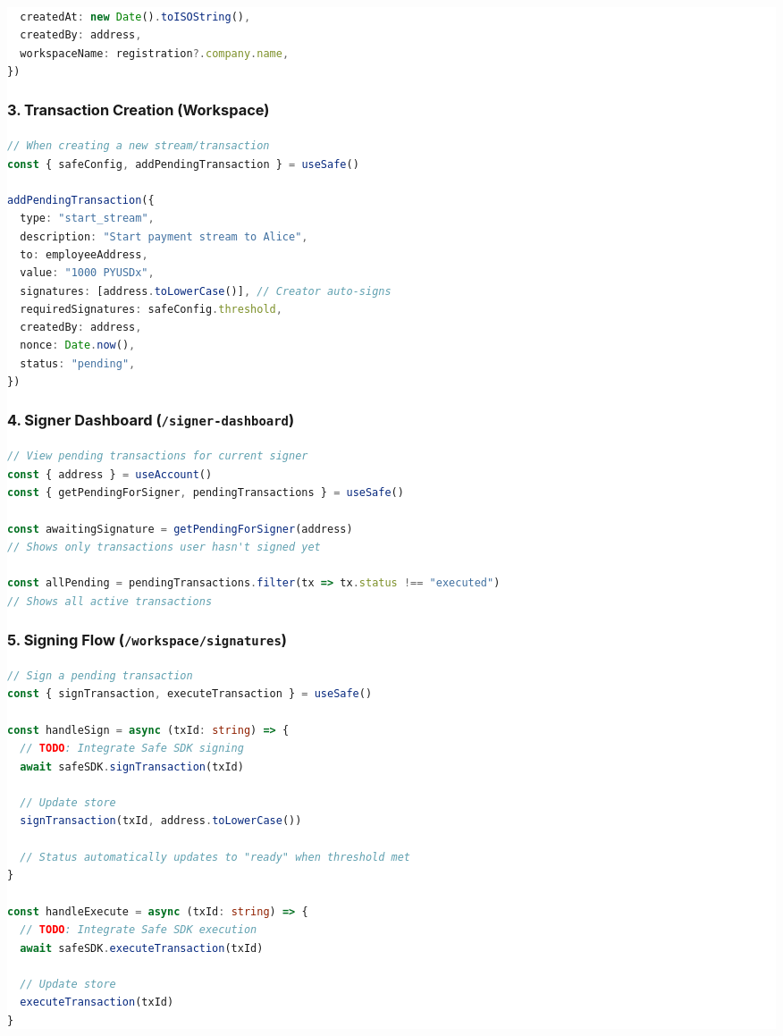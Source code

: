 ```typescript
  createdAt: new Date().toISOString(),
  createdBy: address,
  workspaceName: registration?.company.name,
})
```

### 3. Transaction Creation (Workspace)
```typescript
// When creating a new stream/transaction
const { safeConfig, addPendingTransaction } = useSafe()

addPendingTransaction({
  type: "start_stream",
  description: "Start payment stream to Alice",
  to: employeeAddress,
  value: "1000 PYUSDx",
  signatures: [address.toLowerCase()], // Creator auto-signs
  requiredSignatures: safeConfig.threshold,
  createdBy: address,
  nonce: Date.now(),
  status: "pending",
})
```

### 4. Signer Dashboard (`/signer-dashboard`)
```typescript
// View pending transactions for current signer
const { address } = useAccount()
const { getPendingForSigner, pendingTransactions } = useSafe()

const awaitingSignature = getPendingForSigner(address)
// Shows only transactions user hasn't signed yet

const allPending = pendingTransactions.filter(tx => tx.status !== "executed")
// Shows all active transactions
```

### 5. Signing Flow (`/workspace/signatures`)
```typescript
// Sign a pending transaction
const { signTransaction, executeTransaction } = useSafe()

const handleSign = async (txId: string) => {
  // TODO: Integrate Safe SDK signing
  await safeSDK.signTransaction(txId)
  
  // Update store
  signTransaction(txId, address.toLowerCase())
  
  // Status automatically updates to "ready" when threshold met
}

const handleExecute = async (txId: string) => {
  // TODO: Integrate Safe SDK execution
  await safeSDK.executeTransaction(txId)
  
  // Update store
  executeTransaction(txId)
}
```
